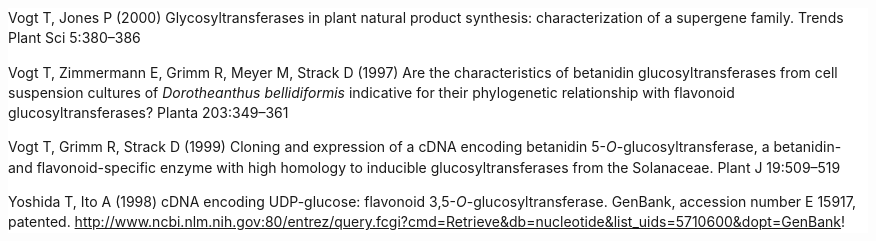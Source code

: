 Vogt T, Jones P (2000) Glycosyltransferases in plant natural product synthesis: characterization of a supergene family. Trends Plant Sci 5:380–386

Vogt T, Zimmermann E, Grimm R, Meyer M, Strack D (1997) Are the characteristics of betanidin glucosyltransferases from cell suspension cultures of *Dorotheanthus bellidiformis* indicative for their phylogenetic relationship with flavonoid glucosyltransferases? Planta 203:349–361

Vogt T, Grimm R, Strack D (1999) Cloning and expression of a cDNA encoding betanidin 5-*O*-glucosyltransferase, a betanidin- and flavonoid-specific enzyme with high homology to inducible glucosyltransferases from the Solanaceae. Plant J 19:509–519

Yoshida T, Ito A (1998) cDNA encoding UDP-glucose: flavonoid 3,5-*O*-glucosyltransferase. GenBank, accession number E 15917, patented. http://www.ncbi.nlm.nih.gov:80/entrez/query.fcgi?cmd=Retrieve&db=nucleotide&list_uids=5710600&dopt=GenBank!
